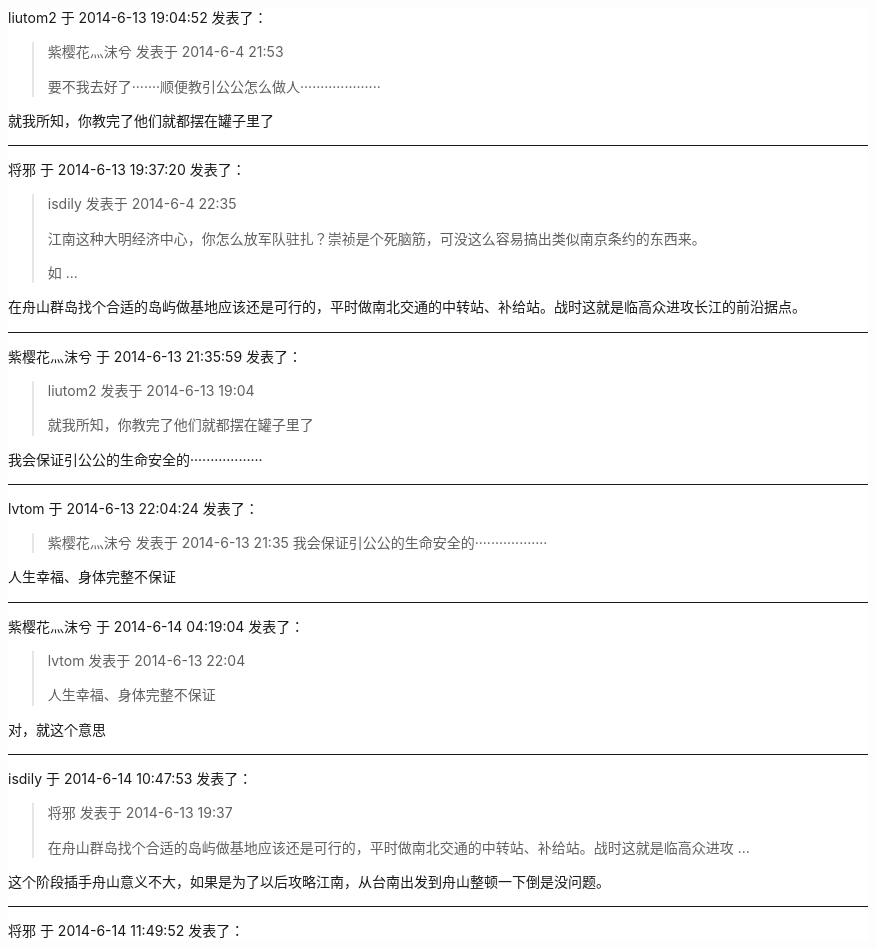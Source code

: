 liutom2 于 2014-6-13 19:04:52 发表了：

> 紫樱花灬沫兮 发表于 2014-6-4 21:53
>
> 要不我去好了·······顺便教引公公怎么做人····················

就我所知，你教完了他们就都摆在罐子里了

---

将邪 于 2014-6-13 19:37:20 发表了：

> isdily 发表于 2014-6-4 22:35
>
> 江南这种大明经济中心，你怎么放军队驻扎？崇祯是个死脑筋，可没这么容易搞出类似南京条约的东西来。
>
> 如 ...

在舟山群岛找个合适的岛屿做基地应该还是可行的，平时做南北交通的中转站、补给站。战时这就是临高众进攻长江的前沿据点。

---

紫樱花灬沫兮 于 2014-6-13 21:35:59 发表了：

> liutom2 发表于 2014-6-13 19:04
>
> 就我所知，你教完了他们就都摆在罐子里了

我会保证引公公的生命安全的··················

---

lvtom 于 2014-6-13 22:04:24 发表了：

> 紫樱花灬沫兮 发表于 2014-6-13 21:35 我会保证引公公的生命安全的··················

人生幸福、身体完整不保证

---

紫樱花灬沫兮 于 2014-6-14 04:19:04 发表了：

> lvtom 发表于 2014-6-13 22:04
>
> 人生幸福、身体完整不保证

对，就这个意思

---

isdily 于 2014-6-14 10:47:53 发表了：

> 将邪 发表于 2014-6-13 19:37
>
> 在舟山群岛找个合适的岛屿做基地应该还是可行的，平时做南北交通的中转站、补给站。战时这就是临高众进攻 ...

这个阶段插手舟山意义不大，如果是为了以后攻略江南，从台南出发到舟山整顿一下倒是没问题。

---

将邪 于 2014-6-14 11:49:52 发表了：
